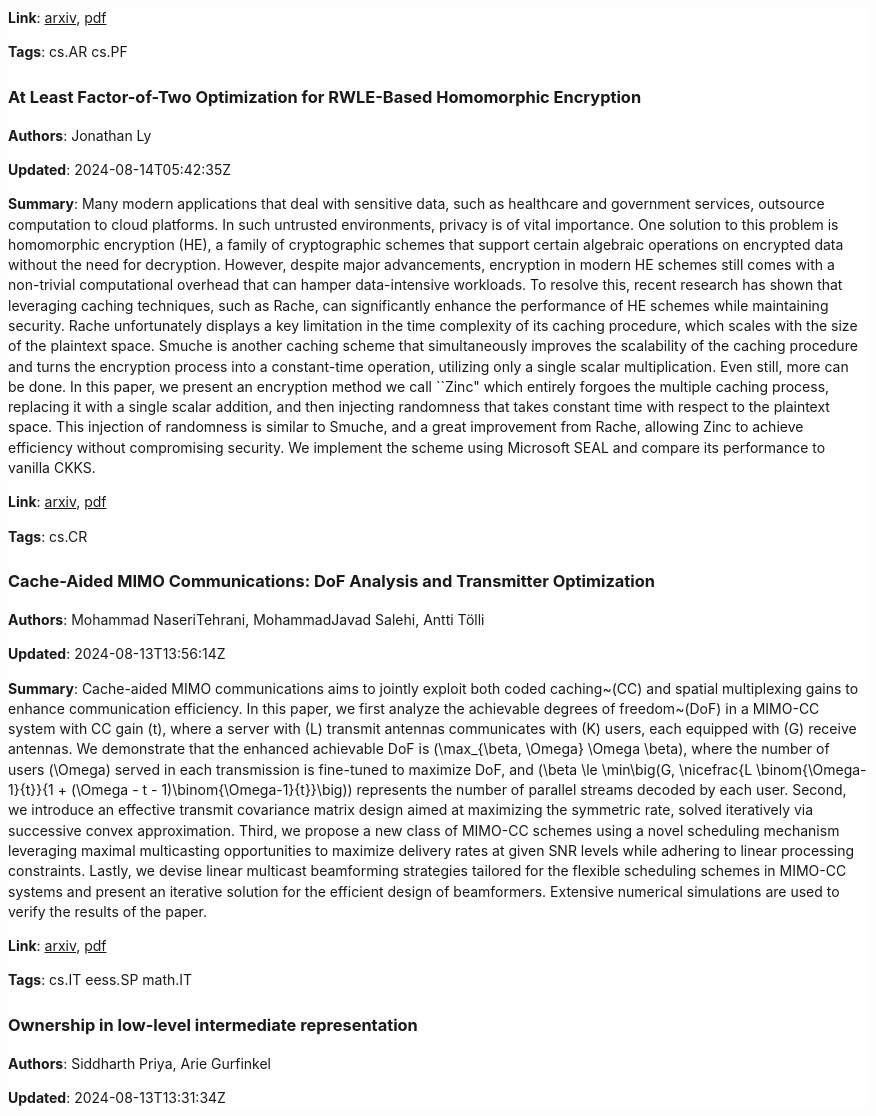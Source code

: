 **Link**: [arxiv](http://arxiv.org/abs/2407.15440v2),  [pdf](http://arxiv.org/pdf/2407.15440v2)

**Tags**: cs.AR cs.PF 



### At Least Factor-of-Two Optimization for RWLE-Based Homomorphic   Encryption
**Authors**: Jonathan Ly

**Updated**: 2024-08-14T05:42:35Z

**Summary**: Many modern applications that deal with sensitive data, such as healthcare and government services, outsource computation to cloud platforms. In such untrusted environments, privacy is of vital importance. One solution to this problem is homomorphic encryption (HE), a family of cryptographic schemes that support certain algebraic operations on encrypted data without the need for decryption. However, despite major advancements, encryption in modern HE schemes still comes with a non-trivial computational overhead that can hamper data-intensive workloads. To resolve this, recent research has shown that leveraging caching techniques, such as Rache, can significantly enhance the performance of HE schemes while maintaining security. Rache unfortunately displays a key limitation in the time complexity of its caching procedure, which scales with the size of the plaintext space. Smuche is another caching scheme that simultaneously improves the scalability of the caching procedure and turns the encryption process into a constant-time operation, utilizing only a single scalar multiplication. Even still, more can be done. In this paper, we present an encryption method we call ``Zinc" which entirely forgoes the multiple caching process, replacing it with a single scalar addition, and then injecting randomness that takes constant time with respect to the plaintext space. This injection of randomness is similar to Smuche, and a great improvement from Rache, allowing Zinc to achieve efficiency without compromising security. We implement the scheme using Microsoft SEAL and compare its performance to vanilla CKKS.

**Link**: [arxiv](http://arxiv.org/abs/2408.07304v1),  [pdf](http://arxiv.org/pdf/2408.07304v1)

**Tags**: cs.CR 



### Cache-Aided MIMO Communications: DoF Analysis and Transmitter   Optimization
**Authors**: Mohammad NaseriTehrani, MohammadJavad Salehi, Antti Tölli

**Updated**: 2024-08-13T13:56:14Z

**Summary**: Cache-aided MIMO communications aims to jointly exploit both coded caching~(CC) and spatial multiplexing gains to enhance communication efficiency. In this paper, we first analyze the achievable degrees of freedom~(DoF) in a MIMO-CC system with CC gain \(t\), where a server with \(L\) transmit antennas communicates with \(K\) users, each equipped with \(G\) receive antennas. We demonstrate that the enhanced achievable DoF is \(\max_{\beta, \Omega} \Omega \beta\), where the number of users \(\Omega\) served in each transmission is fine-tuned to maximize DoF, and \(\beta \le \min\big(G, \nicefrac{L \binom{\Omega-1}{t}}{1 + (\Omega - t - 1)\binom{\Omega-1}{t}}\big)\) represents the number of parallel streams decoded by each user. Second, we introduce an effective transmit covariance matrix design aimed at maximizing the symmetric rate, solved iteratively via successive convex approximation. Third, we propose a new class of MIMO-CC schemes using a novel scheduling mechanism leveraging maximal multicasting opportunities to maximize delivery rates at given SNR levels while adhering to linear processing constraints. Lastly, we devise linear multicast beamforming strategies tailored for the flexible scheduling schemes in MIMO-CC systems and present an iterative solution for the efficient design of beamformers. Extensive numerical simulations are used to verify the results of the paper.

**Link**: [arxiv](http://arxiv.org/abs/2407.15743v2),  [pdf](http://arxiv.org/pdf/2407.15743v2)

**Tags**: cs.IT eess.SP math.IT 



### Ownership in low-level intermediate representation
**Authors**: Siddharth Priya, Arie Gurfinkel

**Updated**: 2024-08-13T13:31:34Z

